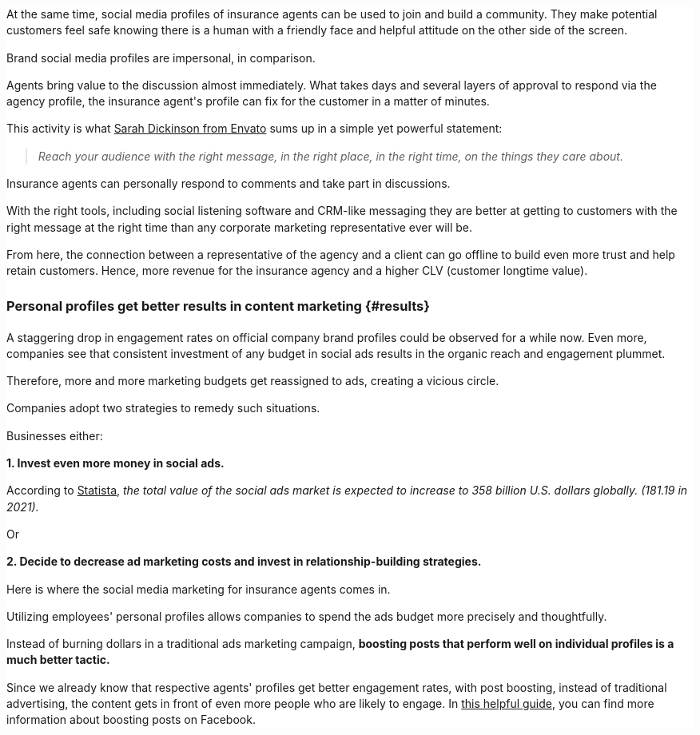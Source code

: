 At the same time, social media profiles of insurance agents can be used to join and build a community. They make potential customers feel safe knowing there is a human with a friendly face and helpful attitude on the other side of the screen.

Brand social media profiles are impersonal, in comparison.

Agents bring value to the discussion almost immediately. What takes days and several layers of approval to respond via the agency profile, the insurance agent's profile can fix for the customer in a matter of minutes.

This activity is what [Sarah Dickinson from Envato](https://www.envato.com/blog/marketing-trends) sums up in a simple yet powerful statement:

> _Reach your audience with the right message, in the right place, in the right time, on the things they care about._

Insurance agents can personally respond to comments and take part in discussions.

With the right tools, including social listening software and CRM-like messaging they are better at getting to customers with the right message at the right time than any corporate marketing representative ever will be.

From here, the connection between a representative of the agency and a client can go offline to build even more trust and help retain customers. Hence, more revenue for the insurance agency and a higher CLV (customer longtime value).

### Personal profiles get better results in content marketing {#results}

A staggering drop in engagement rates on official company brand profiles could be observed for a while now. Even more, companies see that consistent investment of any budget in social ads results in the organic reach and engagement plummet.

Therefore, more and more marketing budgets get reassigned to ads, creating a vicious circle.

Companies adopt two strategies to remedy such situations.

Businesses either:

**1. Invest even more money in social ads.**

According to [Statista](https://www.statista.com/statistics/456785/social-media-advertising-revenue-device-digital-market-outlook-worldwide/), _the total value of the social ads market is expected to increase to 358 billion U.S. dollars globally. (181.19 in 2021)._

Or

**2. Decide to decrease ad marketing costs and invest in relationship-building strategies.**

Here is where the social media marketing for insurance agents comes in.

Utilizing employees' personal profiles allows companies to spend the ads budget more precisely and thoughtfully.

Instead of burning dollars in a traditional ads marketing campaign, **boosting posts that perform well on individual profiles is a much better tactic.**

Since we already know that respective agents' profiles get better engagement rates, with post boosting, instead of traditional advertising, the content gets in front of even more people who are likely to engage. In [this helpful guide](https://www.datafeedwatch.com/blog/facebook-ads-vs-facebook-boosted-posts#Why-are-Boosted-Posts-important-For-Strategy), you can find more information about boosting posts on Facebook.
